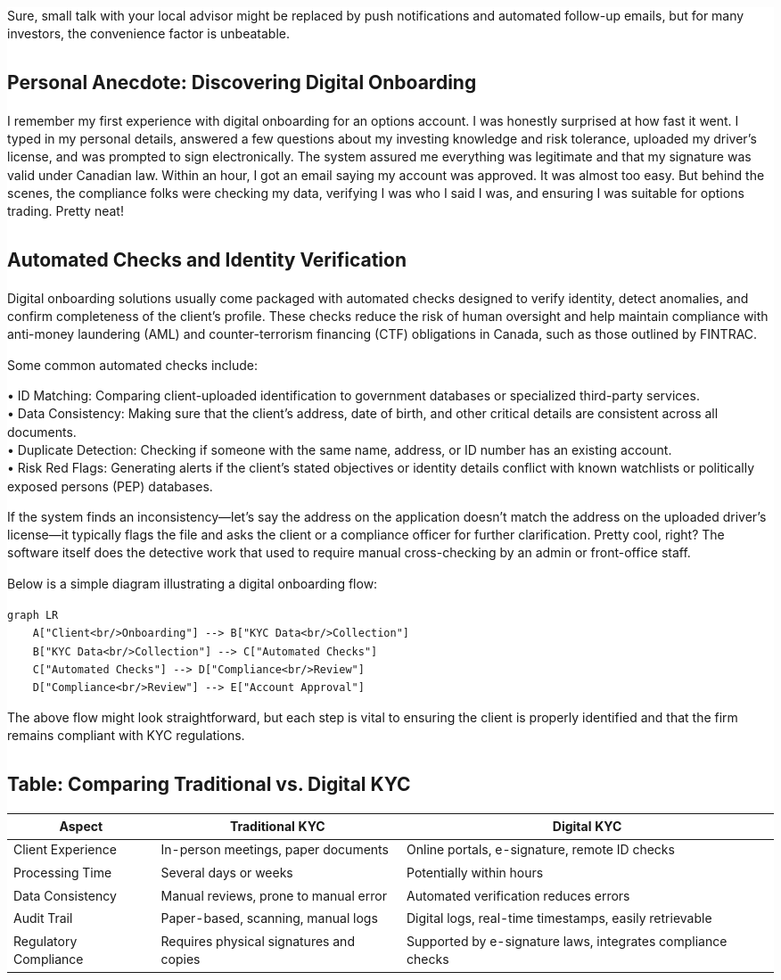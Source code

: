 Sure, small talk with your local advisor might be replaced by push notifications and automated follow-up emails, but for many investors, the convenience factor is unbeatable.

## Personal Anecdote: Discovering Digital Onboarding

I remember my first experience with digital onboarding for an options account. I was honestly surprised at how fast it went. I typed in my personal details, answered a few questions about my investing knowledge and risk tolerance, uploaded my driver’s license, and was prompted to sign electronically. The system assured me everything was legitimate and that my signature was valid under Canadian law. Within an hour, I got an email saying my account was approved. It was almost too easy. But behind the scenes, the compliance folks were checking my data, verifying I was who I said I was, and ensuring I was suitable for options trading. Pretty neat!

## Automated Checks and Identity Verification

Digital onboarding solutions usually come packaged with automated checks designed to verify identity, detect anomalies, and confirm completeness of the client’s profile. These checks reduce the risk of human oversight and help maintain compliance with anti-money laundering (AML) and counter-terrorism financing (CTF) obligations in Canada, such as those outlined by FINTRAC.

Some common automated checks include:

• ID Matching: Comparing client-uploaded identification to government databases or specialized third-party services.  
• Data Consistency: Making sure that the client’s address, date of birth, and other critical details are consistent across all documents.  
• Duplicate Detection: Checking if someone with the same name, address, or ID number has an existing account.  
• Risk Red Flags: Generating alerts if the client’s stated objectives or identity details conflict with known watchlists or politically exposed persons (PEP) databases.  

If the system finds an inconsistency—let’s say the address on the application doesn’t match the address on the uploaded driver’s license—it typically flags the file and asks the client or a compliance officer for further clarification. Pretty cool, right? The software itself does the detective work that used to require manual cross-checking by an admin or front-office staff.

Below is a simple diagram illustrating a digital onboarding flow:

```mermaid
graph LR
    A["Client<br/>Onboarding"] --> B["KYC Data<br/>Collection"]
    B["KYC Data<br/>Collection"] --> C["Automated Checks"]
    C["Automated Checks"] --> D["Compliance<br/>Review"]
    D["Compliance<br/>Review"] --> E["Account Approval"]
```

The above flow might look straightforward, but each step is vital to ensuring the client is properly identified and that the firm remains compliant with KYC regulations.

## Table: Comparing Traditional vs. Digital KYC

| Aspect                 | Traditional KYC                     | Digital KYC                                                |
|------------------------|-------------------------------------|------------------------------------------------------------|
| Client Experience      | In-person meetings, paper documents | Online portals, e-signature, remote ID checks             |
| Processing Time        | Several days or weeks               | Potentially within hours                                  |
| Data Consistency       | Manual reviews, prone to manual error | Automated verification reduces errors                      |
| Audit Trail            | Paper-based, scanning, manual logs  | Digital logs, real-time timestamps, easily retrievable     |
| Regulatory Compliance  | Requires physical signatures and copies | Supported by e-signature laws, integrates compliance checks |
